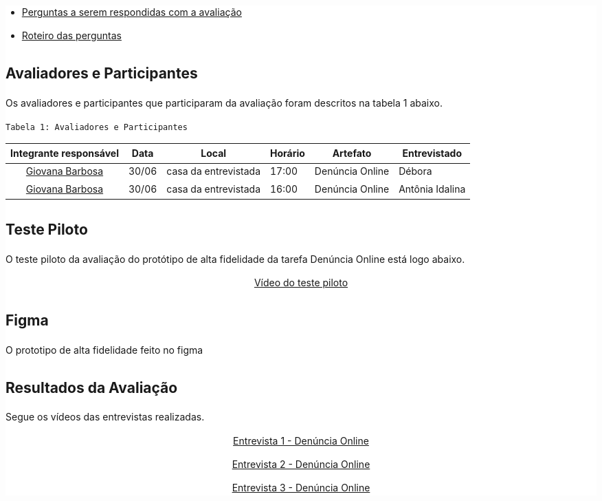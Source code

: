 - <a href="#perguntas">Perguntas a serem respondidas com a avaliação</a>

- <a href="#roteiro">Roteiro das perguntas</a>


## Avaliadores e Participantes
Os avaliadores e participantes que participaram da avaliação foram descritos na tabela 1 abaixo.

    Tabela 1: Avaliadores e Participantes

| Integrante responsável | Data       | Local | Horário | Artefato | Entrevistado |
|:----------------------:|------------|-------|---------|--------------| ------------------------------ |
|  [Giovana Barbosa](https://github.com/gio221) | 30/06 | casa da entrevistada | 17:00 | Denúncia Online | Débora |
|  [Giovana Barbosa](https://github.com/gio221) | 30/06 | casa da entrevistada | 16:00 | Denúncia Online| Antônia Idalina |

<h2 id="teste-piloto">Teste Piloto</h2>
O teste piloto da avaliação do protótipo de alta fidelidade da tarefa Denúncia Online   está logo abaixo.

<p style="text-align: center"><iframe width="560" height="315" src="https://www.youtube.com/embed/WUYojuDaux4" title="YouTube video player" frameborder="0" allow="accelerometer; autoplay; clipboard-write; encrypted-media; gyroscope; picture-in-picture; web-share" referrerpolicy="strict-origin-when-cross-origin" allowfullscreen></iframe></p>
<p style="text-align: center"><a href="https://youtu.be/WUYojuDaux4" target="blanket">Vídeo do teste piloto  </a></p>

<h2 id="figma">Figma</h2>
O prototipo de alta fidelidade feito no figma

<iframe style="border: 1px solid rgba(0, 0, 0, 0.1);" width="800" height="450" src="https://www.figma.com/embed?embed_host=share&url=https%3A%2F%2Fwww.figma.com%2Fproto%2FB1PWtsiPq449mn9h92Yo4W%2FUntitled%3Fnode-id%3D1-19%26starting-point-node-id%3D1%253A19%26t%3DQP20lJ3711Vn2X3o-1" allowfullscreen></iframe>

## Resultados da Avaliação
Segue os vídeos das entrevistas realizadas.

<p style="text-align: center"><iframe width="560" height="315" src="https://www.youtube.com/embed/eJqh3LnTszY" title="YouTube video player" frameborder="0" allow="accelerometer; autoplay; clipboard-write; encrypted-media; gyroscope; picture-in-picture; web-share" referrerpolicy="strict-origin-when-cross-origin" allowfullscreen></iframe></p>
<p style="text-align: center"><a href="https://www.youtube.com/watch?v=eJqh3LnTszY" target="blanket">Entrevista 1 - Denúncia Online</a></p>

<p style="text-align: center"><iframe width="560" height="315" src="https://www.youtube.com/embed/CZ1BugW0MuU" title="YouTube video player" frameborder="0" allow="accelerometer; autoplay; clipboard-write; encrypted-media; gyroscope; picture-in-picture; web-share" referrerpolicy="strict-origin-when-cross-origin" allowfullscreen></iframe></p>
<p style="text-align: center"><a href="https://www.youtube.com/watch?v=CZ1BugW0MuU" target="blanket">Entrevista 2 - Denúncia Online </a></p>

<p style="text-align: center"><iframe width="560" height="315" src="https://www.youtube.com/embed/4Zb4F1n0_b8" title="YouTube video player" frameborder="0" allow="accelerometer; autoplay; clipboard-write; encrypted-media; gyroscope; picture-in-picture; web-share" referrerpolicy="strict-origin-when-cross-origin" allowfullscreen></iframe></p>
<p style="text-align: center"><a href="https://www.youtube.com/watch?v=4Zb4F1n0_b8" target="blanket">Entrevista 3 - Denúncia Online </a></p>
